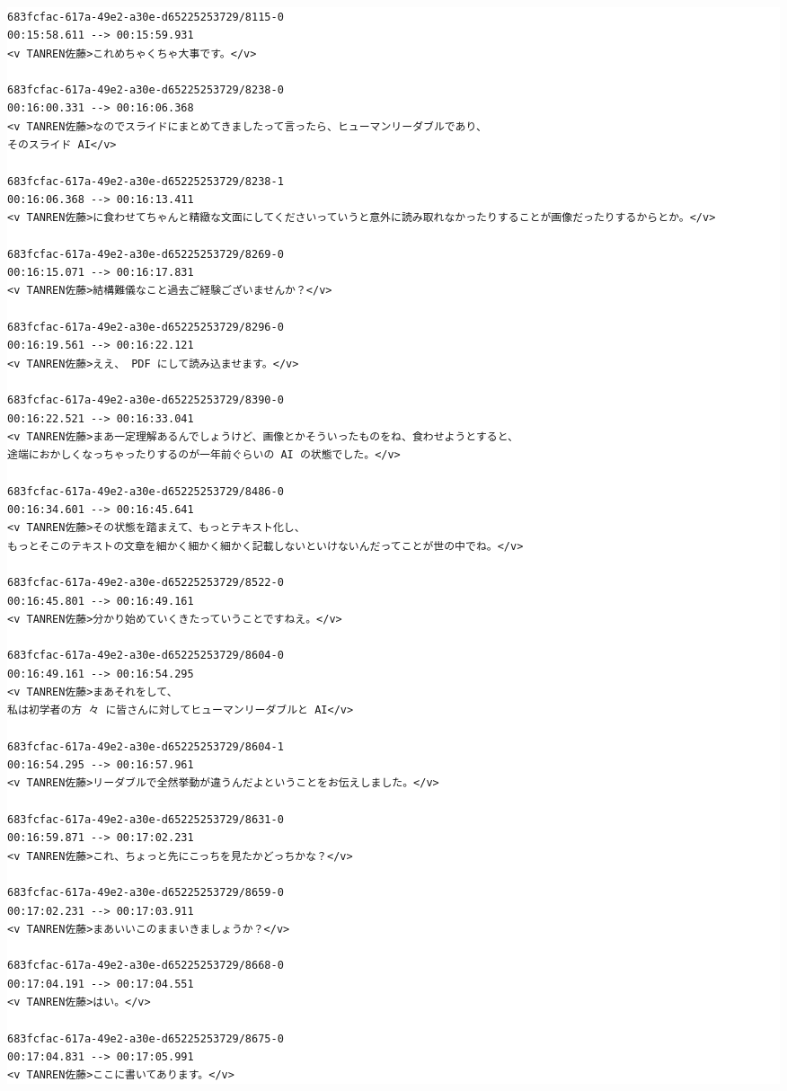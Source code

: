     683fcfac-617a-49e2-a30e-d65225253729/8115-0
    00:15:58.611 --> 00:15:59.931
    <v TANREN佐藤>これめちゃくちゃ大事です。</v>
    
    683fcfac-617a-49e2-a30e-d65225253729/8238-0
    00:16:00.331 --> 00:16:06.368
    <v TANREN佐藤>なのでスライドにまとめてきましたって言ったら、ヒューマンリーダブルであり、
    そのスライド AI</v>
    
    683fcfac-617a-49e2-a30e-d65225253729/8238-1
    00:16:06.368 --> 00:16:13.411
    <v TANREN佐藤>に食わせてちゃんと精緻な文面にしてくださいっていうと意外に読み取れなかったりすることが画像だったりするからとか。</v>
    
    683fcfac-617a-49e2-a30e-d65225253729/8269-0
    00:16:15.071 --> 00:16:17.831
    <v TANREN佐藤>結構難儀なこと過去ご経験ございませんか？</v>
    
    683fcfac-617a-49e2-a30e-d65225253729/8296-0
    00:16:19.561 --> 00:16:22.121
    <v TANREN佐藤>ええ、 PDF にして読み込ませます。</v>
    
    683fcfac-617a-49e2-a30e-d65225253729/8390-0
    00:16:22.521 --> 00:16:33.041
    <v TANREN佐藤>まあ一定理解あるんでしょうけど、画像とかそういったものをね、食わせようとすると、
    途端におかしくなっちゃったりするのが一年前ぐらいの AI の状態でした。</v>
    
    683fcfac-617a-49e2-a30e-d65225253729/8486-0
    00:16:34.601 --> 00:16:45.641
    <v TANREN佐藤>その状態を踏まえて、もっとテキスト化し、
    もっとそこのテキストの文章を細かく細かく細かく記載しないといけないんだってことが世の中でね。</v>
    
    683fcfac-617a-49e2-a30e-d65225253729/8522-0
    00:16:45.801 --> 00:16:49.161
    <v TANREN佐藤>分かり始めていくきたっていうことですねえ。</v>
    
    683fcfac-617a-49e2-a30e-d65225253729/8604-0
    00:16:49.161 --> 00:16:54.295
    <v TANREN佐藤>まあそれをして、
    私は初学者の方 々 に皆さんに対してヒューマンリーダブルと AI</v>
    
    683fcfac-617a-49e2-a30e-d65225253729/8604-1
    00:16:54.295 --> 00:16:57.961
    <v TANREN佐藤>リーダブルで全然挙動が違うんだよということをお伝えしました。</v>
    
    683fcfac-617a-49e2-a30e-d65225253729/8631-0
    00:16:59.871 --> 00:17:02.231
    <v TANREN佐藤>これ、ちょっと先にこっちを見たかどっちかな？</v>
    
    683fcfac-617a-49e2-a30e-d65225253729/8659-0
    00:17:02.231 --> 00:17:03.911
    <v TANREN佐藤>まあいいこのままいきましょうか？</v>
    
    683fcfac-617a-49e2-a30e-d65225253729/8668-0
    00:17:04.191 --> 00:17:04.551
    <v TANREN佐藤>はい。</v>
    
    683fcfac-617a-49e2-a30e-d65225253729/8675-0
    00:17:04.831 --> 00:17:05.991
    <v TANREN佐藤>ここに書いてあります。</v>
    